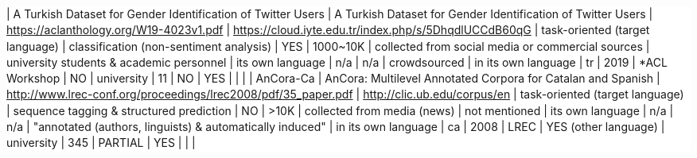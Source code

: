 | A Turkish Dataset for Gender Identification of Twitter Users                                                               | A Turkish Dataset for Gender Identification of Twitter Users                                                                  | https://aclanthology.org/W19-4023v1.pdf                                 | https://cloud.iyte.edu.tr/index.php/s/5DhqdlUCCdB60qG                                                                                                                                                                                                                                                         | task-oriented (target language)                                        | classification (non-sentiment analysis)  | YES                 | 1000~10K                                                                  | collected from social media or commercial sources                                                                               | university students & academic personnel                                | its own language           | n/a                                   | n/a                                                                                   | crowdsourced                                             | in its own language                                                   | tr                                                                                                                                                                                                                                                                                                                                                                                                                                                                                                                                                                                                                        | 2019                 | *ACL Workshop                                                      | NO                              | university                             | 11             | NO                 | YES                   |                                                                                    |     |
| AnCora-Ca                                                                                                                  | AnCora: Multilevel Annotated Corpora for Catalan and Spanish                                                                  | http://www.lrec-conf.org/proceedings/lrec2008/pdf/35_paper.pdf          | http://clic.ub.edu/corpus/en                                                                                                                                                                                                                                                                                  | task-oriented (target language)                                        | sequence tagging & structured prediction | NO                  | >10K                                                                      | collected from media (news)                                                                                                     | not mentioned                                                           | its own language           | n/a                                   | n/a                                                                                   | "annotated (authors, linguists) & automatically induced" | in its own language                                                   | ca                                                                                                                                                                                                                                                                                                                                                                                                                                                                                                                                                                                                                        | 2008                 | LREC                                                               | YES (other language)            | university                             | 345            | PARTIAL            | YES                   |                                                                                    |     |